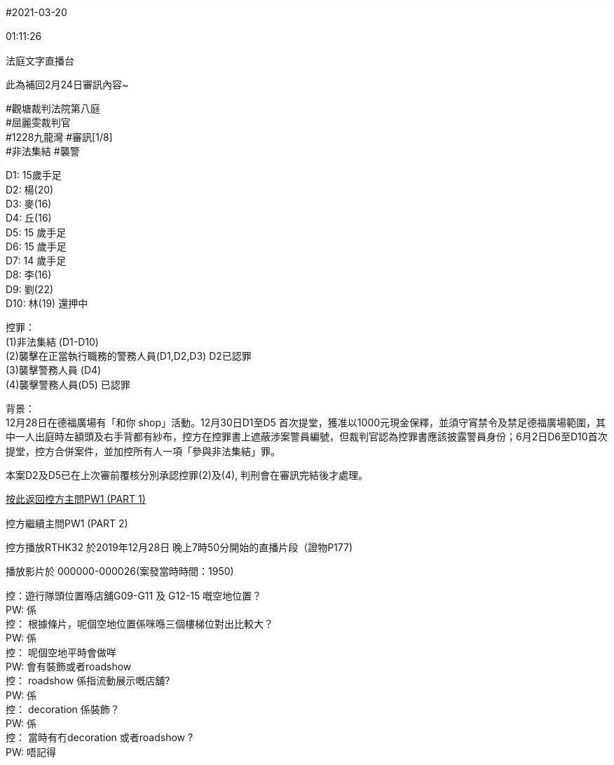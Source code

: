 #2021-03-20


01:11:26

法庭文字直播台

此為補回2月24日審訊內容~  
  
\#觀塘裁判法院第八庭  
\#屈麗雯裁判官  
\#1228九龍灣 \#審訊\[1/8\]  
\#非法集結 \#襲警  
  
D1: 15歲手足  
D2: 楊(20)  
D3: 麥(16)  
D4: 丘(16)  
D5: 15 歲手足  
D6: 15 歲手足  
D7: 14 歲手足  
D8: 李(16)  
D9: 劉(22)  
D10: 林(19) 還押中  
  
控罪：  
(1)非法集結 (D1-D10)  
(2)襲擊在正當執行職務的警務人員(D1,D2,D3) D2已認罪  
(3)襲擊警務人員 (D4)  
(4)襲擊警務人員(D5) 已認罪  
  
背景：  
12月28日在德福廣場有「和你 shop」活動。12月30日D1至D5 首次提堂，獲准以1000元現金保釋，並須守宵禁令及禁足德福廣場範圍，其中一人出庭時左額頭及右手背都有紗布，控方在控罪書上遮蔽涉案警員編號，但裁判官認為控罪書應該披露警員身份；6月2日D6至D10首次提堂，控方合併案件，並加控所有人一項「參與非法集結」罪。  
  
本案D2及D5已在上次審前覆核分別承認控罪(2)及(4), 判刑會在審訊完結後才處理。  
  
[按此返回控方主問PW1 (PART 1)](https://t.me/youarenotalonehk_live/13908)  
  
控方繼續主問PW1 (PART 2)  
  
控方播放RTHK32 於2019年12月28日 晚上7時50分開始的直播片段（證物P177)  
  
播放影片於 000000-000026(案發當時時間：1950)  
  
控：遊行隊頭位置喺店舖G09-G11 及 G12-15 嘅空地位置？  
PW: 係  
控： 根據條片，呢個空地位置係咪喺三個樓梯位對出比較大？  
PW: 係  
控： 呢個空地平時會做咩  
PW: 會有裝飾或者roadshow  
控： roadshow 係指流動展示嘅店舖?  
PW: 係  
控： decoration 係裝飾？  
PW: 係  
控： 當時有冇decoration 或者roadshow ?  
PW: 唔記得  
  
